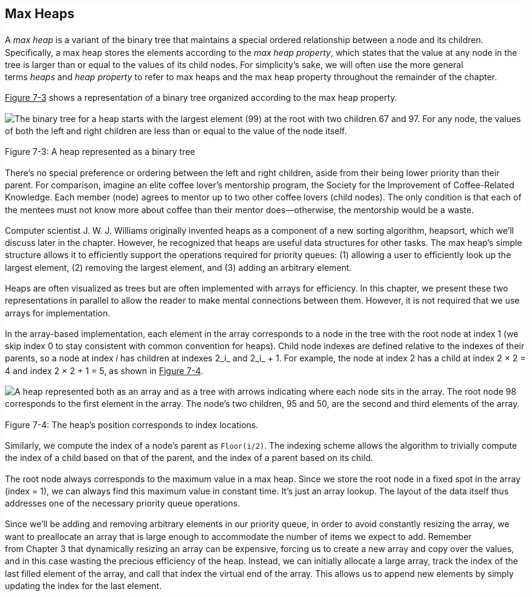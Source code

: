 ## Max Heaps

A _max heap_ is a variant of the binary tree that maintains a special ordered relationship between a node and its children. Specifically, a max heap stores the elements according to the _max heap property_, which states that the value at any node in the tree is larger than or equal to the values of its child nodes. For simplicity’s sake, we will often use the more general terms _heaps_ and _heap property_ to refer to max heaps and the max heap property throughout the remainder of the chapter.

[Figure 7-3](https://learning.oreilly.com/library/view/data-structures-the/9781098156602/c07.xhtml#figure7-3) shows a representation of a binary tree organized according to the max heap property.

![The binary tree for a heap starts with the largest element (99) at the root with two children 67 and 97. For any node, the values of both the left and right children are less than or equal to the value of the node itself.](https://learning.oreilly.com/api/v2/epubs/urn:orm:book:9781098156602/files/image_fi/502604c07/f07003.png)

Figure 7-3: A heap represented as a binary tree

There’s no special preference or ordering between the left and right children, aside from their being lower priority than their parent. For comparison, imagine an elite coffee lover’s mentorship program, the Society for the Improvement of Coffee-Related Knowledge. Each member (node) agrees to mentor up to two other coffee lovers (child nodes). The only condition is that each of the mentees must not know more about coffee than their mentor does—otherwise, the mentorship would be a waste.

Computer scientist J. W. J. Williams originally invented heaps as a component of a new sorting algorithm, heapsort, which we’ll discuss later in the chapter. However, he recognized that heaps are useful data structures for other tasks. The max heap’s simple structure allows it to efficiently support the operations required for priority queues: (1) allowing a user to efficiently look up the largest element, (2) removing the largest element, and (3) adding an arbitrary element.

Heaps are often visualized as trees but are often implemented with arrays for efficiency. In this chapter, we present these two representations in parallel to allow the reader to make mental connections between them. However, it is not required that we use arrays for implementation.

In the array-based implementation, each element in the array corresponds to a node in the tree with the root node at index 1 (we skip index 0 to stay consistent with common convention for heaps). Child node indexes are defined relative to the indexes of their parents, so a node at index _i_ has children at indexes 2_i_ and 2_i_ + 1. For example, the node at index 2 has a child at index 2 × 2 = 4 and index 2 × 2 + 1 = 5, as shown in [Figure 7-4](https://learning.oreilly.com/library/view/data-structures-the/9781098156602/c07.xhtml#figure7-4).

![A heap represented both as an array and as a tree with arrows indicating where each node sits in the array. The root node 98 corresponds to the first element in the array. The node’s two children, 95 and 50, are the second and third elements of the array.](https://learning.oreilly.com/api/v2/epubs/urn:orm:book:9781098156602/files/image_fi/502604c07/f07004.png)

Figure 7-4: The heap’s position corresponds to index locations.

Similarly, we compute the index of a node’s parent as `Floor(i/2)`. The indexing scheme allows the algorithm to trivially compute the index of a child based on that of the parent, and the index of a parent based on its child.

The root node always corresponds to the maximum value in a max heap. Since we store the root node in a fixed spot in the array (index = 1), we can always find this maximum value in constant time. It’s just an array lookup. The layout of the data itself thus addresses one of the necessary priority queue operations.

Since we’ll be adding and removing arbitrary elements in our priority queue, in order to avoid constantly resizing the array, we want to preallocate an array that is large enough to accommodate the number of items we expect to add. Remember from Chapter 3 that dynamically resizing an array can be expensive, forcing us to create a new array and copy over the values, and in this case wasting the precious efficiency of the heap. Instead, we can initially allocate a large array, track the index of the last filled element of the array, and call that index the virtual end of the array. This allows us to append new elements by simply updating the index for the last element.
